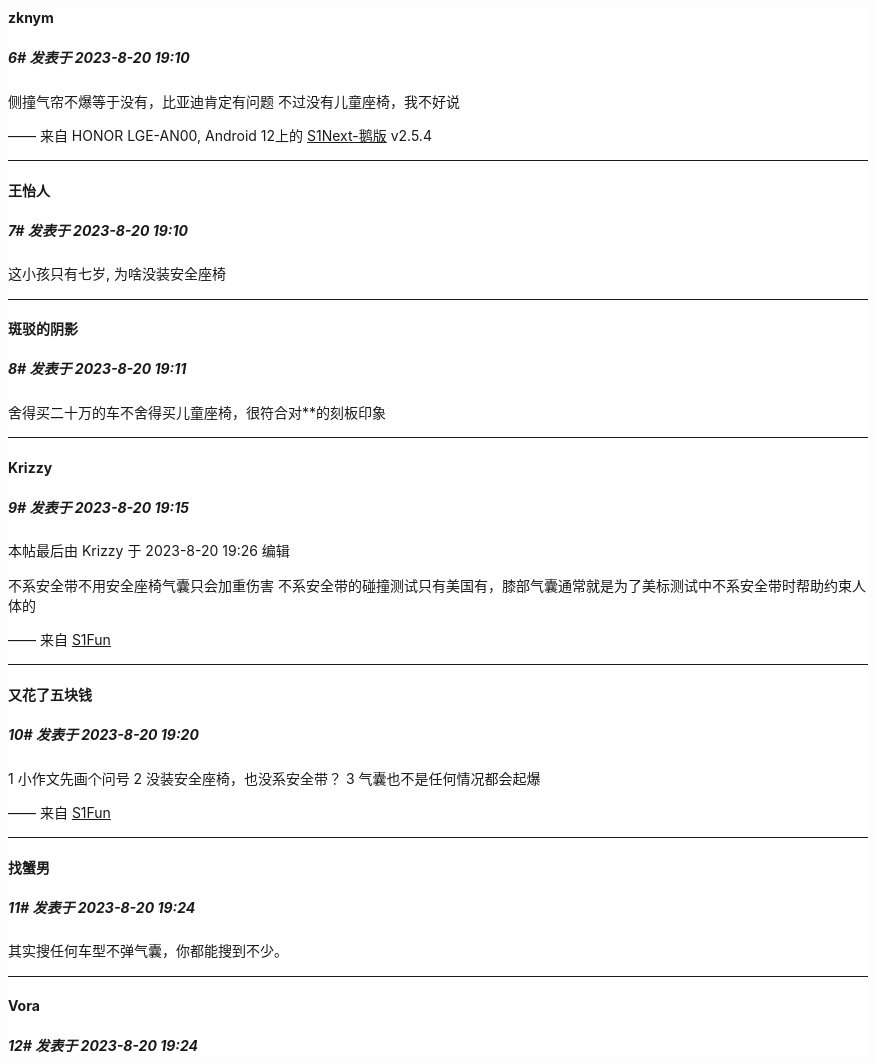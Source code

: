 ####  zknym  
##### 6#       发表于 2023-8-20 19:10

侧撞气帘不爆等于没有，比亚迪肯定有问题
不过没有儿童座椅，我不好说

—— 来自 HONOR LGE-AN00, Android 12上的 [S1Next-鹅版](https://github.com/ykrank/S1-Next/releases) v2.5.4

*****

####  王怡人  
##### 7#       发表于 2023-8-20 19:10

这小孩只有七岁, 为啥没装安全座椅

*****

####  斑驳的阴影  
##### 8#       发表于 2023-8-20 19:11

舍得买二十万的车不舍得买儿童座椅，很符合对**的刻板印象

*****

####  Krizzy  
##### 9#       发表于 2023-8-20 19:15

 本帖最后由 Krizzy 于 2023-8-20 19:26 编辑 

不系安全带不用安全座椅气囊只会加重伤害
不系安全带的碰撞测试只有美国有，膝部气囊通常就是为了美标测试中不系安全带时帮助约束人体的

—— 来自 [S1Fun](https://s1fun.koalcat.com)

*****

####  又花了五块钱  
##### 10#       发表于 2023-8-20 19:20

1 小作文先画个问号
2 没装安全座椅，也没系安全带？
3 气囊也不是任何情况都会起爆

—— 来自 [S1Fun](https://s1fun.koalcat.com)

*****

####  找蟹男  
##### 11#       发表于 2023-8-20 19:24

其实搜任何车型不弹气囊，你都能搜到不少。

*****

####  Vora  
##### 12#       发表于 2023-8-20 19:24
